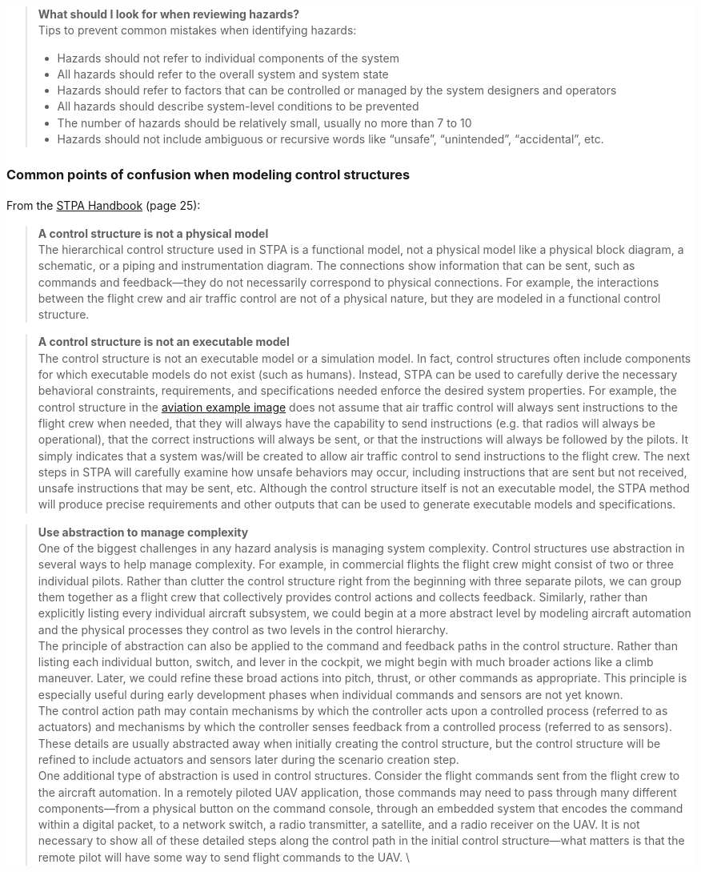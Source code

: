 > **What should I look for when reviewing hazards?** \
Tips to prevent common mistakes when identifying hazards:
> * Hazards should not refer to individual components of the system
> * All hazards should refer to the overall system and system state
> * Hazards should refer to factors that can be controlled or managed by the system designers and operators
> * All hazards should describe system-level conditions to be prevented
> * The number of hazards should be relatively small, usually no more than 7 to 10
> * Hazards should not include ambiguous or recursive words like “unsafe”, “unintended”, “accidental”, etc.

### Common points of confusion when modeling control structures
From the [STPA Handbook](#see-also) (page 25):
> **A control structure is not a physical model** \
The hierarchical control structure used in STPA is a functional model, not a physical model like a physical block diagram, a schematic, or a piping and instrumentation diagram. The connections show information that can be sent, such as commands and feedback—they do not necessarily correspond to physical connections. For example, the interactions between the flight crew and air traffic control are not of a physical nature, but they are modeled in a functional control structure. 

> **A control structure is not an executable model** \
The control structure is not an executable model or a simulation model. In fact, control structures often include components for which executable models do not exist (such as humans). Instead, STPA can be used to carefully derive the necessary behavioral constraints, requirements, and specifications needed enforce the desired system properties. For example, the control structure in the [aviation example image](#2.-control-structure) does not assume that air traffic control will always sent instructions to the flight crew when needed, that they will always have the capability to send instructions (e.g. that radios will always be operational), that the correct instructions will always be sent, or that the instructions will always be followed by the pilots. It simply indicates that a system was/will be created to allow air traffic control to send instructions to the flight crew. The next steps in STPA will carefully examine how unsafe behaviors may occur, including instructions that are sent but not received, unsafe instructions that may be sent, etc. Although the control structure itself is not an executable model, the STPA method will produce precise requirements and other outputs that can be used to generate executable models and specifications.

> **Use abstraction to manage complexity** \
One of the biggest challenges in any hazard analysis is managing system complexity. Control structures use abstraction in several ways to help manage complexity. For example, in commercial flights the flight crew might consist of two or three individual pilots. Rather than clutter the control structure right from the beginning with three separate pilots, we can group them together as a flight crew that collectively provides control actions and collects feedback. Similarly, rather than explicitly listing every individual aircraft subsystem, we could begin at a more abstract level by modeling aircraft automation and the physical processes they control as two levels in the control hierarchy. \
The principle of abstraction can also be applied to the command and feedback paths in the control 
structure. Rather than listing each individual button, switch, and lever in the cockpit, we might begin with much broader actions like a climb maneuver. Later, we could refine these broad actions into pitch, thrust, or other commands as appropriate. This principle is especially useful during early development phases when individual commands and sensors are not yet known. \
The control action path may contain mechanisms by which the controller acts upon a controlled process (referred to as actuators) and mechanisms by which the controller senses feedback from a controlled process (referred to as sensors). These details are usually abstracted away when initially creating the control structure, but the control structure will be refined to include actuators and sensors later during the scenario creation step. \
One additional type of abstraction is used in control structures. Consider the flight commands sent from the flight crew to the aircraft automation. In a remotely piloted UAV application, those commands may need to pass through many different components—from a physical button on the command console, through an embedded system that encodes the command within a digital packet, to a network switch, a radio transmitter, a satellite, and a radio receiver on the UAV. It is not necessary to show all of these detailed steps along the control path in the initial control structure—what matters is that the remote pilot will have some way to send flight commands to the UAV. \